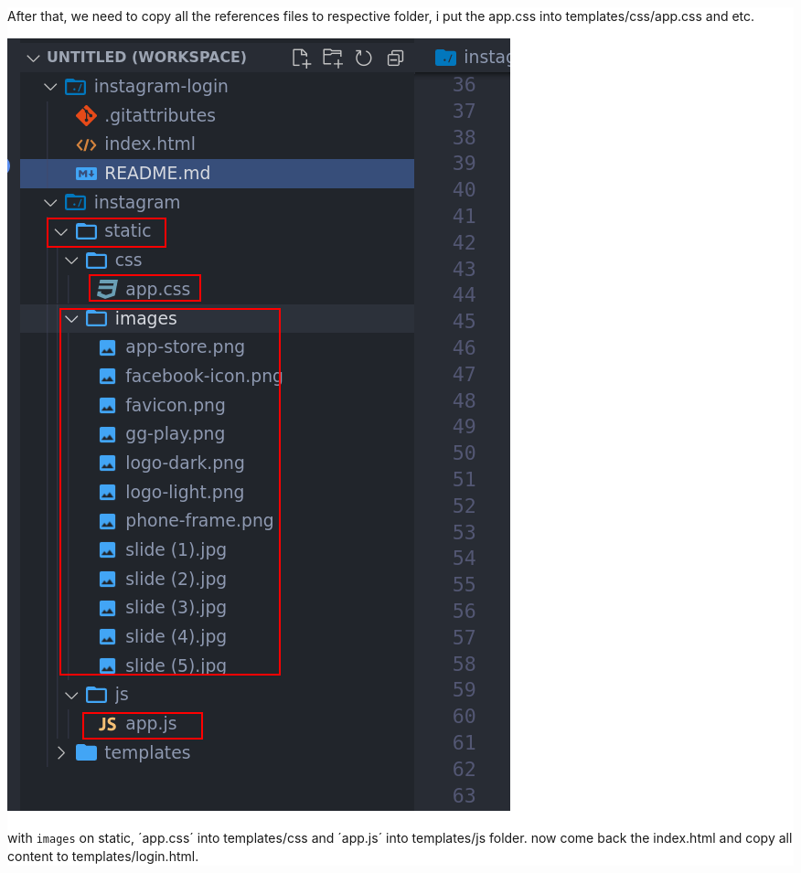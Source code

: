 After that, we need to copy all the references files to respective folder, i put the app.css into templates/css/app.css and etc.

![captive00](/assets/img/posts/captiveflask/04.png)

with `images` on static, ´app.css´ into templates/css and ´app.js´ into templates/js folder. now come back the index.html and copy all content to templates/login.html.

